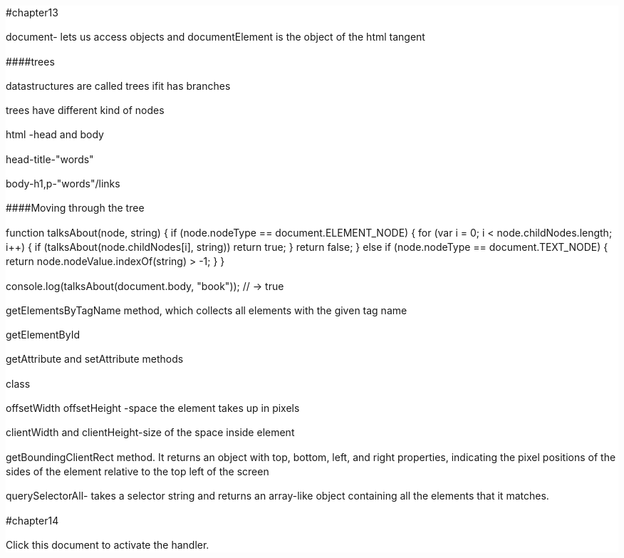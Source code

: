 #chapter13

document- lets us access objects
and documentElement is the object of the html tangent

####trees

datastructures are called trees ifit has branches

trees have different kind of nodes

html -head and body

head-title-"words"

body-h1,p-"words"/links

####Moving through the tree

function talksAbout(node, string) {
  if (node.nodeType == document.ELEMENT_NODE) {
    for (var i = 0; i < node.childNodes.length; i++) {
      if (talksAbout(node.childNodes[i], string))
        return true;
    }
    return false;
  } else if (node.nodeType == document.TEXT_NODE) {
    return node.nodeValue.indexOf(string) > -1;
  }
}

console.log(talksAbout(document.body, "book"));
// → true

getElementsByTagName method, which collects all elements with the given tag name

getElementById

getAttribute and setAttribute methods

class

offsetWidth offsetHeight -space the element takes up in pixels

clientWidth and clientHeight-size of the space inside element

getBoundingClientRect method. It returns an object with top, bottom, left, and right properties, indicating the pixel positions of the sides of the element relative to the top left of the screen

querySelectorAll- takes a selector string and returns an array-like object containing all the elements that it matches.

#chapter14

<p>Click this document to activate the handler.</p>
<script>
  addEventListener("click", function() {
    console.log("You clicked!");
  });
</script>
